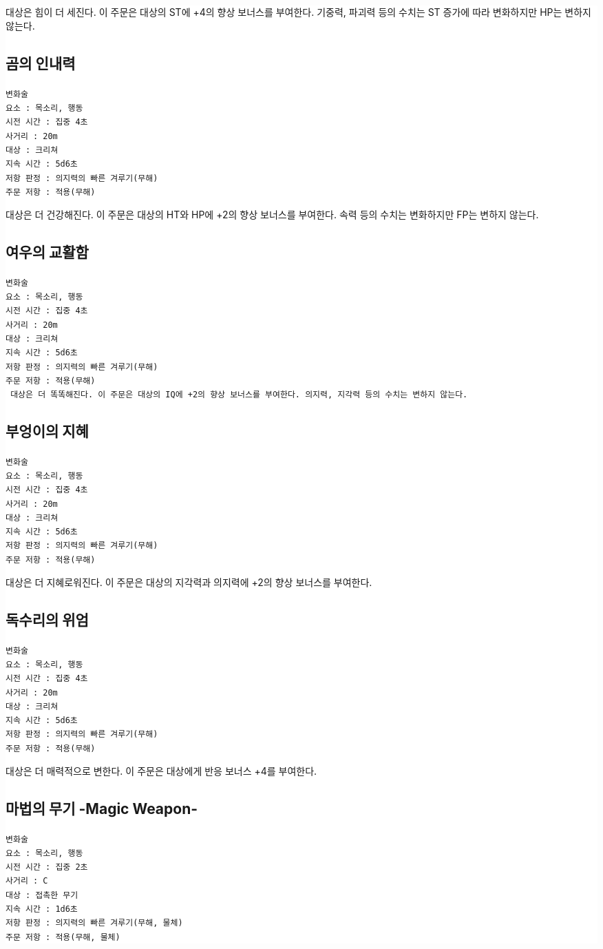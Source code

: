  대상은 힘이 더 세진다. 이 주문은 대상의 ST에 +4의 향상 보너스를 부여한다. 기중력, 파괴력 등의 수치는 ST 증가에 따라 변화하지만 HP는 변하지 않는다.

## 곰의 인내력
    변화술
    요소 : 목소리, 행동
    시전 시간 : 집중 4초
    사거리 : 20m
    대상 : 크리쳐
    지속 시간 : 5d6초
    저항 판정 : 의지력의 빠른 겨루기(무해)
    주문 저항 : 적용(무해)
    
 대상은 더 건강해진다. 이 주문은 대상의 HT와 HP에 +2의 향상 보너스를 부여한다. 속력 등의 수치는 변화하지만 FP는 변하지 않는다.

## 여우의 교활함
    변화술
    요소 : 목소리, 행동
    시전 시간 : 집중 4초
    사거리 : 20m
    대상 : 크리쳐
    지속 시간 : 5d6초
    저항 판정 : 의지력의 빠른 겨루기(무해)
    주문 저항 : 적용(무해)
     대상은 더 똑똑해진다. 이 주문은 대상의 IQ에 +2의 향상 보너스를 부여한다. 의지력, 지각력 등의 수치는 변하지 않는다.

## 부엉이의 지혜
    변화술
    요소 : 목소리, 행동
    시전 시간 : 집중 4초
    사거리 : 20m
    대상 : 크리쳐
    지속 시간 : 5d6초
    저항 판정 : 의지력의 빠른 겨루기(무해)
    주문 저항 : 적용(무해)
 
 대상은 더 지혜로워진다. 이 주문은 대상의 지각력과 의지력에 +2의 향상 보너스를 부여한다.

## 독수리의 위엄
    변화술
    요소 : 목소리, 행동
    시전 시간 : 집중 4초
    사거리 : 20m
    대상 : 크리쳐
    지속 시간 : 5d6초
    저항 판정 : 의지력의 빠른 겨루기(무해)
    주문 저항 : 적용(무해)
 
 대상은 더 매력적으로 변한다. 이 주문은 대상에게 반응 보너스 +4를 부여한다.

## 마법의 무기 -Magic Weapon-
    변화술
    요소 : 목소리, 행동
    시전 시간 : 집중 2초
    사거리 : C
    대상 : 접촉한 무기
    지속 시간 : 1d6초
    저항 판정 : 의지력의 빠른 겨루기(무해, 물체)
    주문 저항 : 적용(무해, 물체)
 
